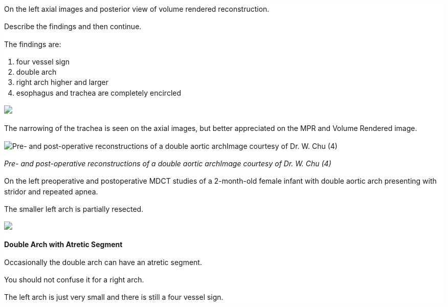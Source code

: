 


On the left axial images and posterior view of volume rendered reconstruction.  

Describe the findings and then continue.  
  

The findings are:



1. four vessel sign
2. double arch
3. right arch higher and larger
4. esophagus and trachea are completely encircled








![](/assets/vascular-anomalies-of-aorta-pulmonary-and-systemic-vessels/a5097977d7d024_double-3b.jpg)




The narrowing of the trachea is seen on the axial images, but better appreciated on the MPR and Volume Rendered image.









![Pre- and post-operative reconstructions of a double aortic archImage courtesy of Dr. W. Chu (4)](/assets/vascular-anomalies-of-aorta-pulmonary-and-systemic-vessels/a5097977d7d957_double-3c.jpg)

*Pre- and post-operative reconstructions of a double aortic archImage courtesy of Dr. W. Chu (4)*



On the left preoperative and postoperative MDCT studies of a 2-month-old female infant with double aortic arch presenting with stridor and repeated apnea.  

The smaller left arch is partially resected.










![](/img/containers/main/vascular-anomalies-of-aorta-pulmonary-and-systemic-vessels/a5097977d8ad81_double-arch-atretic.jpg/0743bf6202e2b9b14d339063b6cc3768.jpg)




**Double Arch with Atretic Segment**  

Occasionally the double arch can have an atretic segment.   

You should not confuse it for a right arch.   

The left arch is just very small and there is still a four vessel sign.
